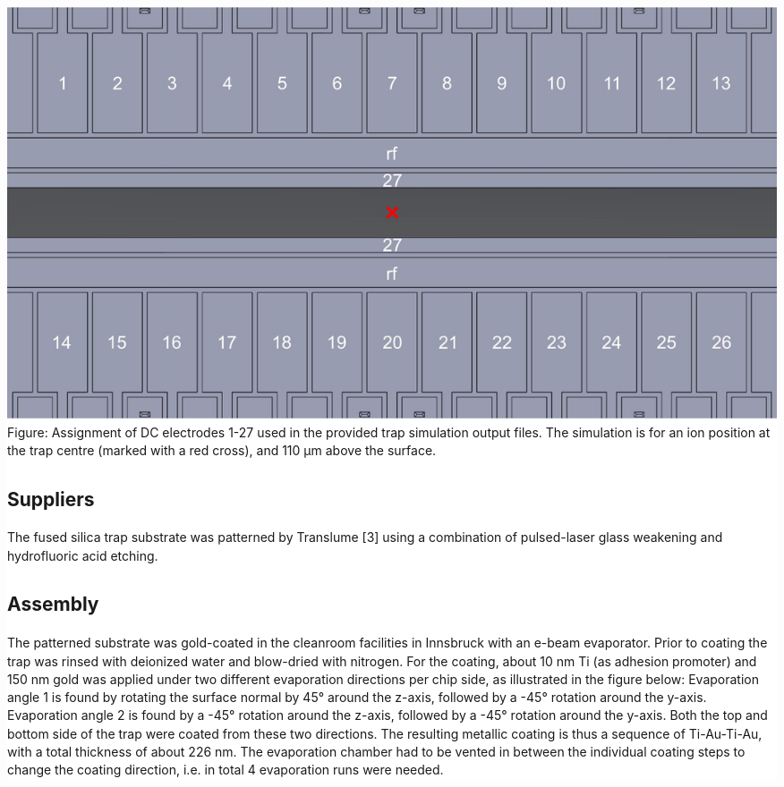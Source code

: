 ![Electrode assignment for the trap simulation output of the Innsbruck 'Golden Gate' trap.](supplemental_material/ibk_Golden-Gate-trap_electrode-assignment.JPG)</br>
Figure: Assignment of DC electrodes 1-27 used in the provided trap simulation output files. The simulation is for an ion position at the trap centre (marked with a red cross), and 110 µm above the surface.

## Suppliers
The fused silica trap substrate was patterned by Translume [3] using a combination of pulsed-laser glass weakening and hydrofluoric acid etching.

## Assembly
The patterned substrate was gold-coated in the cleanroom facilities in Innsbruck with an e-beam evaporator.
Prior to coating the trap was rinsed with deionized water and blow-dried with nitrogen. For the coating, about 10 nm Ti (as adhesion promoter) and 150 nm gold was applied under two different evaporation directions per chip side, as illustrated in the figure below: Evaporation angle 1 is found by rotating the surface normal by 45° around the z-axis, followed by a -45° rotation around the y-axis. Evaporation angle 2 is found by a -45° rotation around the z-axis, followed by a -45° rotation around the y-axis. Both the top and bottom side of the trap were coated from these two directions. The resulting metallic coating is thus a sequence of Ti-Au-Ti-Au, with a total thickness of about 226 nm. The evaporation chamber had to be vented in between the individual coating steps to change the coating direction, i.e. in total 4 evaporation runs were needed.
